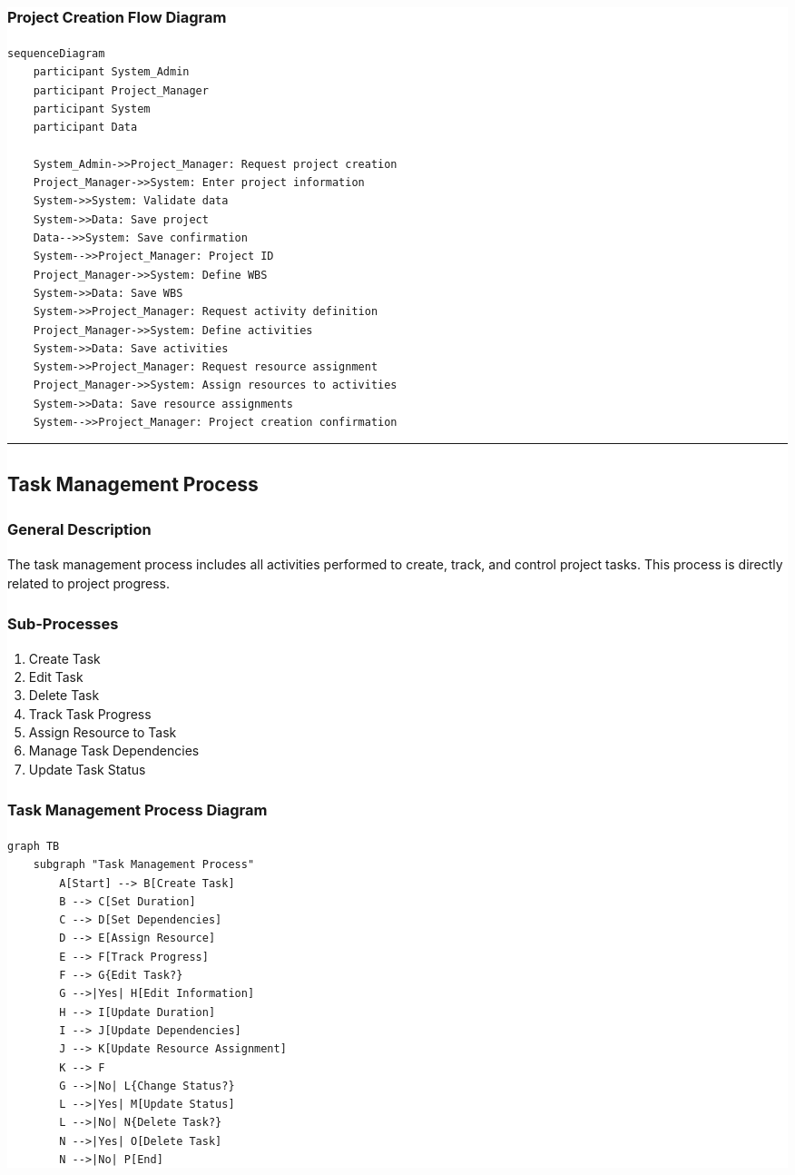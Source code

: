 ### Project Creation Flow Diagram
```mermaid
sequenceDiagram
    participant System_Admin
    participant Project_Manager
    participant System
    participant Data
    
    System_Admin->>Project_Manager: Request project creation
    Project_Manager->>System: Enter project information
    System->>System: Validate data
    System->>Data: Save project
    Data-->>System: Save confirmation
    System-->>Project_Manager: Project ID
    Project_Manager->>System: Define WBS
    System->>Data: Save WBS
    System->>Project_Manager: Request activity definition
    Project_Manager->>System: Define activities
    System->>Data: Save activities
    System->>Project_Manager: Request resource assignment
    Project_Manager->>System: Assign resources to activities
    System->>Data: Save resource assignments
    System-->>Project_Manager: Project creation confirmation
```

---

## Task Management Process

### General Description
The task management process includes all activities performed to create, track, and control project tasks. This process is directly related to project progress.

### Sub-Processes
1. Create Task
2. Edit Task
3. Delete Task
4. Track Task Progress
5. Assign Resource to Task
6. Manage Task Dependencies
7. Update Task Status

### Task Management Process Diagram
```mermaid
graph TB
    subgraph "Task Management Process"
        A[Start] --> B[Create Task]
        B --> C[Set Duration]
        C --> D[Set Dependencies]
        D --> E[Assign Resource]
        E --> F[Track Progress]
        F --> G{Edit Task?}
        G -->|Yes| H[Edit Information]
        H --> I[Update Duration]
        I --> J[Update Dependencies]
        J --> K[Update Resource Assignment]
        K --> F
        G -->|No| L{Change Status?}
        L -->|Yes| M[Update Status]
        L -->|No| N{Delete Task?}
        N -->|Yes| O[Delete Task]
        N -->|No| P[End]
```